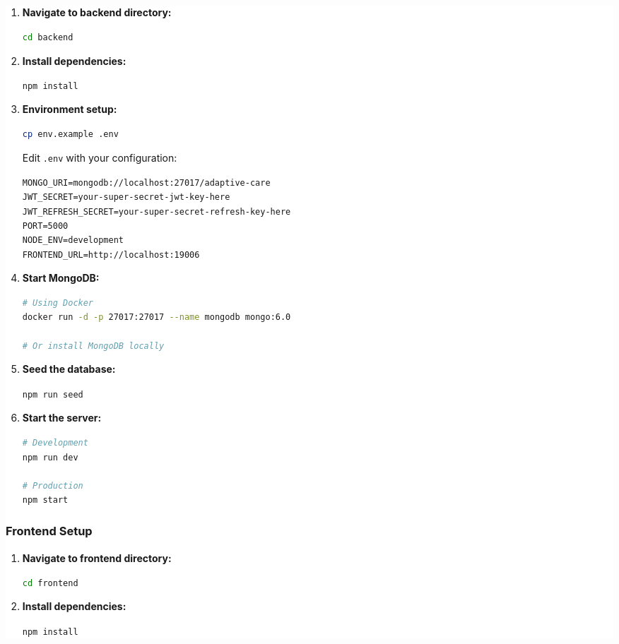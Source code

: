 1. **Navigate to backend directory:**
   ```bash
   cd backend
   ```

2. **Install dependencies:**
   ```bash
   npm install
   ```

3. **Environment setup:**
   ```bash
   cp env.example .env
   ```
   
   Edit `.env` with your configuration:
   ```env
   MONGO_URI=mongodb://localhost:27017/adaptive-care
   JWT_SECRET=your-super-secret-jwt-key-here
   JWT_REFRESH_SECRET=your-super-secret-refresh-key-here
   PORT=5000
   NODE_ENV=development
   FRONTEND_URL=http://localhost:19006
   ```

4. **Start MongoDB:**
   ```bash
   # Using Docker
   docker run -d -p 27017:27017 --name mongodb mongo:6.0
   
   # Or install MongoDB locally
   ```

5. **Seed the database:**
   ```bash
   npm run seed
   ```

6. **Start the server:**
   ```bash
   # Development
   npm run dev
   
   # Production
   npm start
   ```

### Frontend Setup

1. **Navigate to frontend directory:**
   ```bash
   cd frontend
   ```

2. **Install dependencies:**
   ```bash
   npm install
   ```

